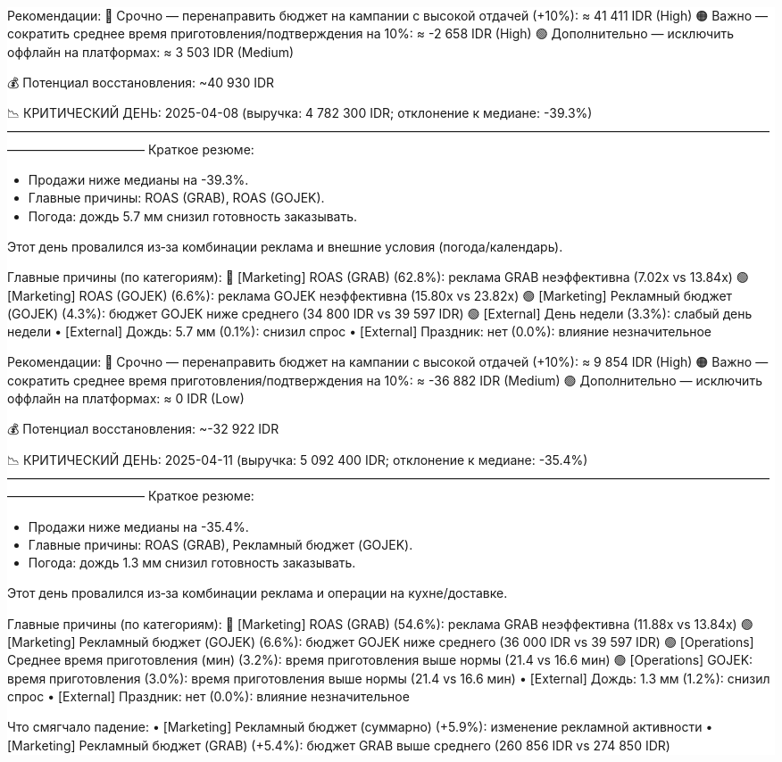 Рекомендации:
🔴 Срочно — перенаправить бюджет на кампании с высокой отдачей (+10%): ≈ 41 411 IDR (High)
🟠 Важно — сократить среднее время приготовления/подтверждения на 10%: ≈ -2 658 IDR (High)
🟢 Дополнительно — исключить оффлайн на платформах: ≈ 3 503 IDR (Medium)

💰 Потенциал восстановления: ~40 930 IDR

📉 КРИТИЧЕСКИЙ ДЕНЬ: 2025-04-08 (выручка: 4 782 300 IDR; отклонение к медиане: -39.3%)
————————————————————————————————————————————————————————————————————————
Краткое резюме:
- Продажи ниже медианы на -39.3%.
- Главные причины: ROAS (GRAB), ROAS (GOJEK).
- Погода: дождь 5.7 мм снизил готовность заказывать.

Этот день провалился из‑за комбинации реклама и внешние условия (погода/календарь).

Главные причины (по категориям):
🔴 [Marketing] ROAS (GRAB) (62.8%): реклама GRAB неэффективна (7.02x vs 13.84x)
🟢 [Marketing] ROAS (GOJEK) (6.6%): реклама GOJEK неэффективна (15.80x vs 23.82x)
🟢 [Marketing] Рекламный бюджет (GOJEK) (4.3%): бюджет GOJEK ниже среднего (34 800 IDR vs 39 597 IDR)
🟢 [External] День недели (3.3%): слабый день недели
• [External] Дождь: 5.7 мм (0.1%): снизил спрос
• [External] Праздник: нет (0.0%): влияние незначительное

Рекомендации:
🔴 Срочно — перенаправить бюджет на кампании с высокой отдачей (+10%): ≈ 9 854 IDR (High)
🟠 Важно — сократить среднее время приготовления/подтверждения на 10%: ≈ -36 882 IDR (Medium)
🟢 Дополнительно — исключить оффлайн на платформах: ≈ 0 IDR (Low)

💰 Потенциал восстановления: ~-32 922 IDR

📉 КРИТИЧЕСКИЙ ДЕНЬ: 2025-04-11 (выручка: 5 092 400 IDR; отклонение к медиане: -35.4%)
————————————————————————————————————————————————————————————————————————
Краткое резюме:
- Продажи ниже медианы на -35.4%.
- Главные причины: ROAS (GRAB), Рекламный бюджет (GOJEK).
- Погода: дождь 1.3 мм снизил готовность заказывать.

Этот день провалился из‑за комбинации реклама и операции на кухне/доставке.

Главные причины (по категориям):
🔴 [Marketing] ROAS (GRAB) (54.6%): реклама GRAB неэффективна (11.88x vs 13.84x)
🟢 [Marketing] Рекламный бюджет (GOJEK) (6.6%): бюджет GOJEK ниже среднего (36 000 IDR vs 39 597 IDR)
🟢 [Operations] Среднее время приготовления (мин) (3.2%): время приготовления выше нормы (21.4 vs 16.6 мин)
🟢 [Operations] GOJEK: время приготовления (3.0%): время приготовления выше нормы (21.4 vs 16.6 мин)
• [External] Дождь: 1.3 мм (1.2%): снизил спрос
• [External] Праздник: нет (0.0%): влияние незначительное

Что смягчало падение:
• [Marketing] Рекламный бюджет (суммарно) (+5.9%): изменение рекламной активности
• [Marketing] Рекламный бюджет (GRAB) (+5.4%): бюджет GRAB выше среднего (260 856 IDR vs 274 850 IDR)

